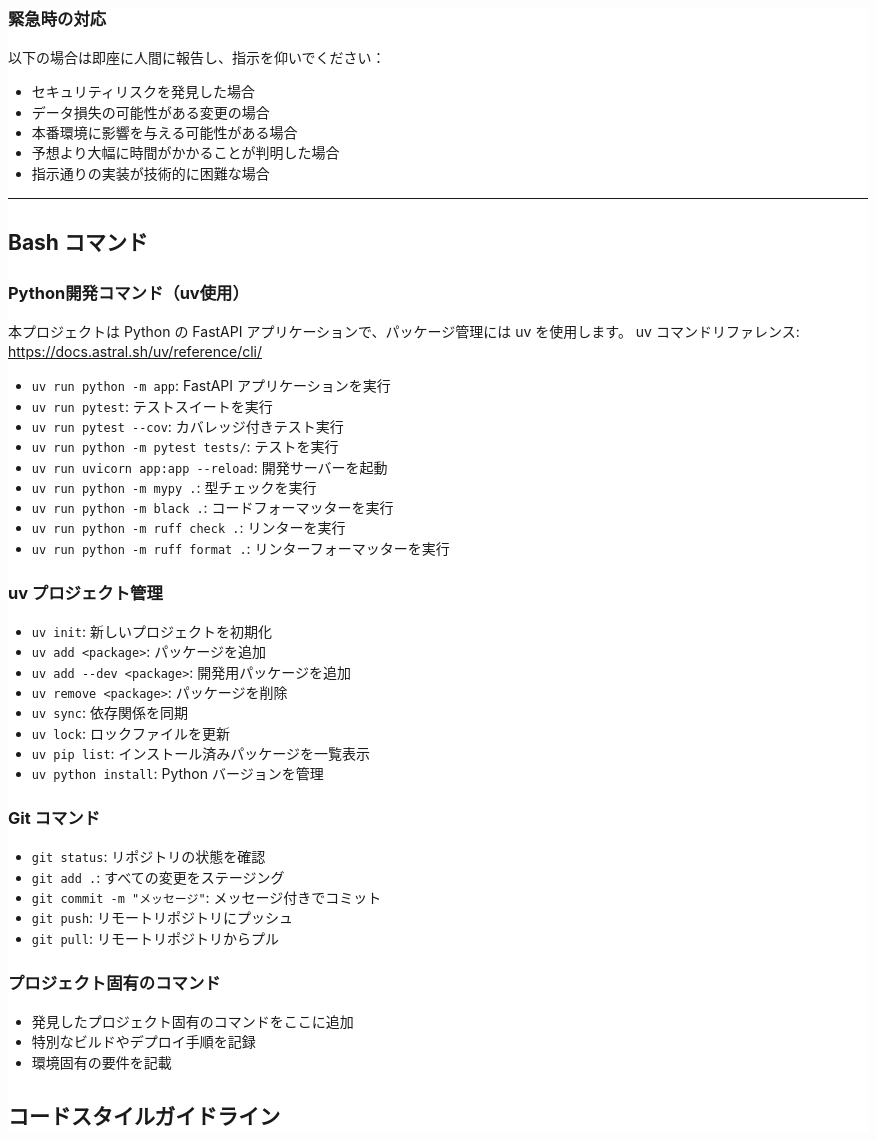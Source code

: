 ### 緊急時の対応

以下の場合は即座に人間に報告し、指示を仰いでください：

- セキュリティリスクを発見した場合
- データ損失の可能性がある変更の場合
- 本番環境に影響を与える可能性がある場合
- 予想より大幅に時間がかかることが判明した場合
- 指示通りの実装が技術的に困難な場合

---

## Bash コマンド

### Python開発コマンド（uv使用）
本プロジェクトは Python の FastAPI アプリケーションで、パッケージ管理には uv を使用します。
uv コマンドリファレンス: https://docs.astral.sh/uv/reference/cli/

- `uv run python -m app`: FastAPI アプリケーションを実行
- `uv run pytest`: テストスイートを実行
- `uv run pytest --cov`: カバレッジ付きテスト実行
- `uv run python -m pytest tests/`: テストを実行
- `uv run uvicorn app:app --reload`: 開発サーバーを起動
- `uv run python -m mypy .`: 型チェックを実行
- `uv run python -m black .`: コードフォーマッターを実行
- `uv run python -m ruff check .`: リンターを実行
- `uv run python -m ruff format .`: リンターフォーマッターを実行

### uv プロジェクト管理
- `uv init`: 新しいプロジェクトを初期化
- `uv add <package>`: パッケージを追加
- `uv add --dev <package>`: 開発用パッケージを追加
- `uv remove <package>`: パッケージを削除
- `uv sync`: 依存関係を同期
- `uv lock`: ロックファイルを更新
- `uv pip list`: インストール済みパッケージを一覧表示
- `uv python install`: Python バージョンを管理

### Git コマンド
- `git status`: リポジトリの状態を確認
- `git add .`: すべての変更をステージング
- `git commit -m "メッセージ"`: メッセージ付きでコミット
- `git push`: リモートリポジトリにプッシュ
- `git pull`: リモートリポジトリからプル

### プロジェクト固有のコマンド
- 発見したプロジェクト固有のコマンドをここに追加
- 特別なビルドやデプロイ手順を記録
- 環境固有の要件を記載

## コードスタイルガイドライン
